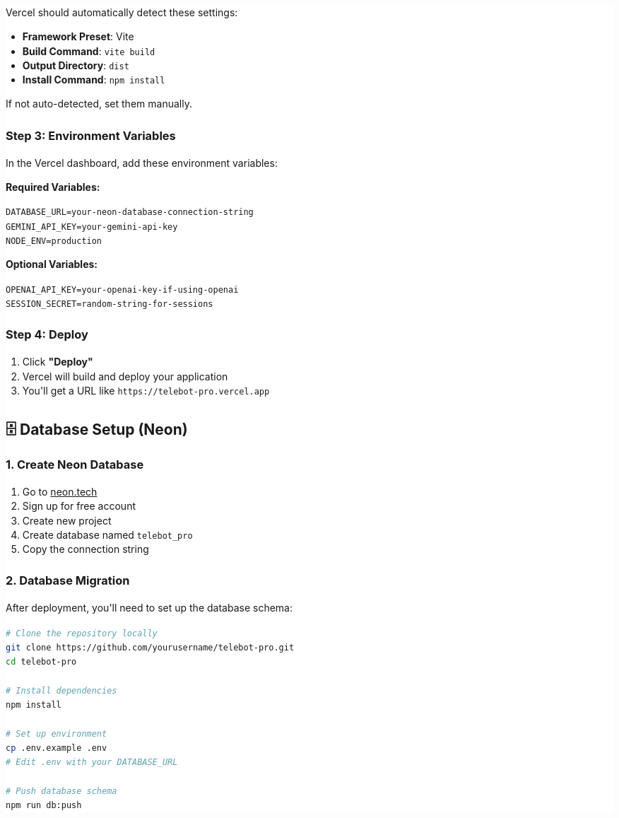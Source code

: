 Vercel should automatically detect these settings:
- **Framework Preset**: Vite
- **Build Command**: `vite build`
- **Output Directory**: `dist`
- **Install Command**: `npm install`

If not auto-detected, set them manually.

### Step 3: Environment Variables

In the Vercel dashboard, add these environment variables:

**Required Variables:**
```
DATABASE_URL=your-neon-database-connection-string
GEMINI_API_KEY=your-gemini-api-key
NODE_ENV=production
```

**Optional Variables:**
```
OPENAI_API_KEY=your-openai-key-if-using-openai
SESSION_SECRET=random-string-for-sessions
```

### Step 4: Deploy

1. Click **"Deploy"**
2. Vercel will build and deploy your application
3. You'll get a URL like `https://telebot-pro.vercel.app`

## 🗄️ Database Setup (Neon)

### 1. Create Neon Database

1. Go to [neon.tech](https://neon.tech)
2. Sign up for free account
3. Create new project
4. Create database named `telebot_pro`
5. Copy the connection string

### 2. Database Migration

After deployment, you'll need to set up the database schema:

```bash
# Clone the repository locally
git clone https://github.com/yourusername/telebot-pro.git
cd telebot-pro

# Install dependencies
npm install

# Set up environment
cp .env.example .env
# Edit .env with your DATABASE_URL

# Push database schema
npm run db:push
```
